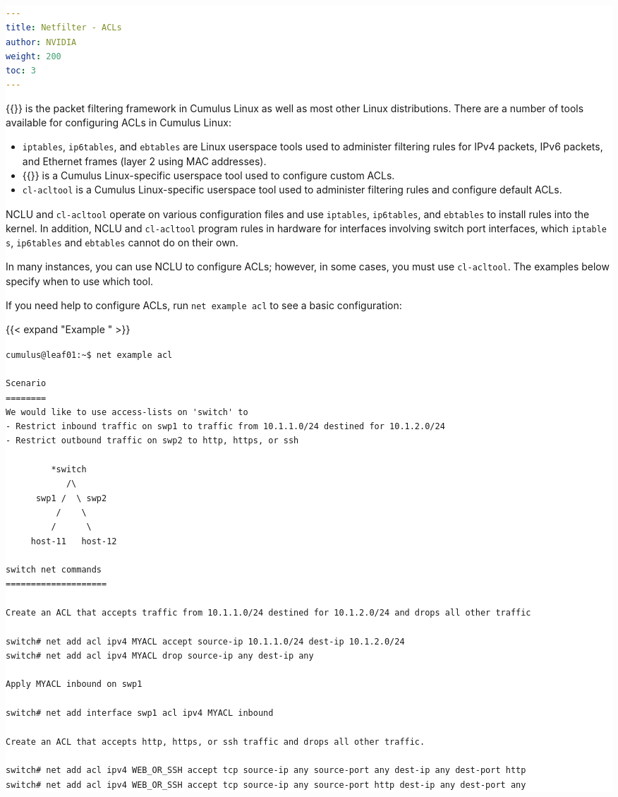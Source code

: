 ```yaml
---
title: Netfilter - ACLs
author: NVIDIA
weight: 200
toc: 3
---
```

{{<exlink url="http://www.netfilter.org/" text="Netfilter">}} is the packet filtering framework in Cumulus Linux as well as most other Linux distributions. There are a number of tools available for configuring ACLs in Cumulus Linux:

- `iptables`, `ip6tables`, and `ebtables` are Linux userspace tools used to administer filtering rules for IPv4 packets, IPv6 packets, and Ethernet frames (layer 2 using MAC addresses).
- {{<link url="Network-Command-Line-Utility-NCLU" text="NCLU">}} is a Cumulus Linux-specific userspace tool used to configure custom ACLs.
- `cl-acltool` is a Cumulus Linux-specific userspace tool used to administer filtering rules and configure default ACLs.

NCLU and `cl-acltool` operate on various configuration files and use `iptables`, `ip6tables`, and `ebtables` to install rules into the kernel. In addition, NCLU and `cl-acltool` program rules in hardware for interfaces involving switch port interfaces, which `iptables`, `ip6tables` and `ebtables` cannot do on their own.

In many instances, you can use NCLU to configure ACLs; however, in some cases, you must use `cl-acltool`. The examples below specify when to use which tool.

If you need help to configure ACLs, run `net example acl` to see a basic configuration:

{{< expand "Example "  >}}

```
cumulus@leaf01:~$ net example acl

Scenario
========
We would like to use access-lists on 'switch' to
- Restrict inbound traffic on swp1 to traffic from 10.1.1.0/24 destined for 10.1.2.0/24
- Restrict outbound traffic on swp2 to http, https, or ssh

         *switch
            /\
      swp1 /  \ swp2
          /    \
         /      \
     host-11   host-12

switch net commands
====================

Create an ACL that accepts traffic from 10.1.1.0/24 destined for 10.1.2.0/24 and drops all other traffic

switch# net add acl ipv4 MYACL accept source-ip 10.1.1.0/24 dest-ip 10.1.2.0/24
switch# net add acl ipv4 MYACL drop source-ip any dest-ip any

Apply MYACL inbound on swp1

switch# net add interface swp1 acl ipv4 MYACL inbound

Create an ACL that accepts http, https, or ssh traffic and drops all other traffic.

switch# net add acl ipv4 WEB_OR_SSH accept tcp source-ip any source-port any dest-ip any dest-port http
switch# net add acl ipv4 WEB_OR_SSH accept tcp source-ip any source-port http dest-ip any dest-port any
```